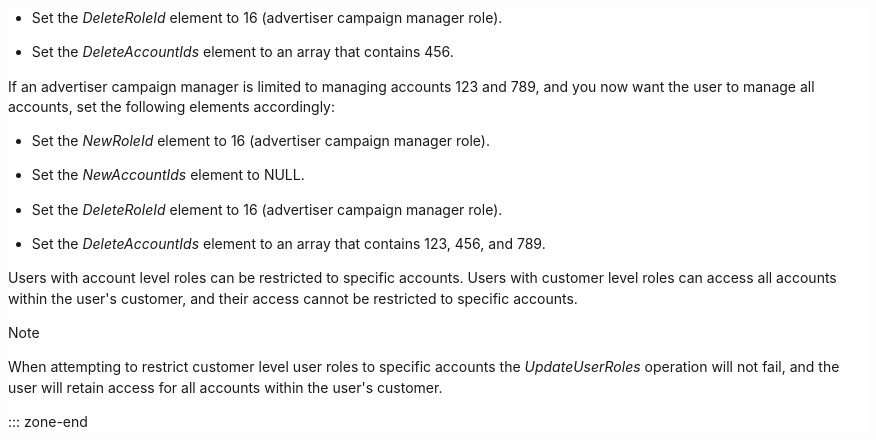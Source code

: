 - Set the *DeleteRoleId* element to 16 (advertiser campaign manager role).

- Set the *DeleteAccountIds* element to an array that contains 456.

If an advertiser campaign manager is limited to managing accounts 123 and 789, and you now want the user to manage all accounts, set the following elements accordingly:

- Set the *NewRoleId* element to 16 (advertiser campaign manager role).

- Set the *NewAccountIds* element to NULL.

- Set the *DeleteRoleId* element to 16 (advertiser campaign manager role).

- Set the *DeleteAccountIds* element to an array that contains 123, 456, and 789.

Users with account level roles can be restricted to specific accounts. Users with customer level roles can access all accounts within the user's customer, and their access cannot be restricted to specific accounts.

> [!NOTE]
> When attempting to restrict customer level user roles to specific accounts the *UpdateUserRoles* operation will not fail, and the user will retain access for all accounts within the user's customer.

::: zone-end
